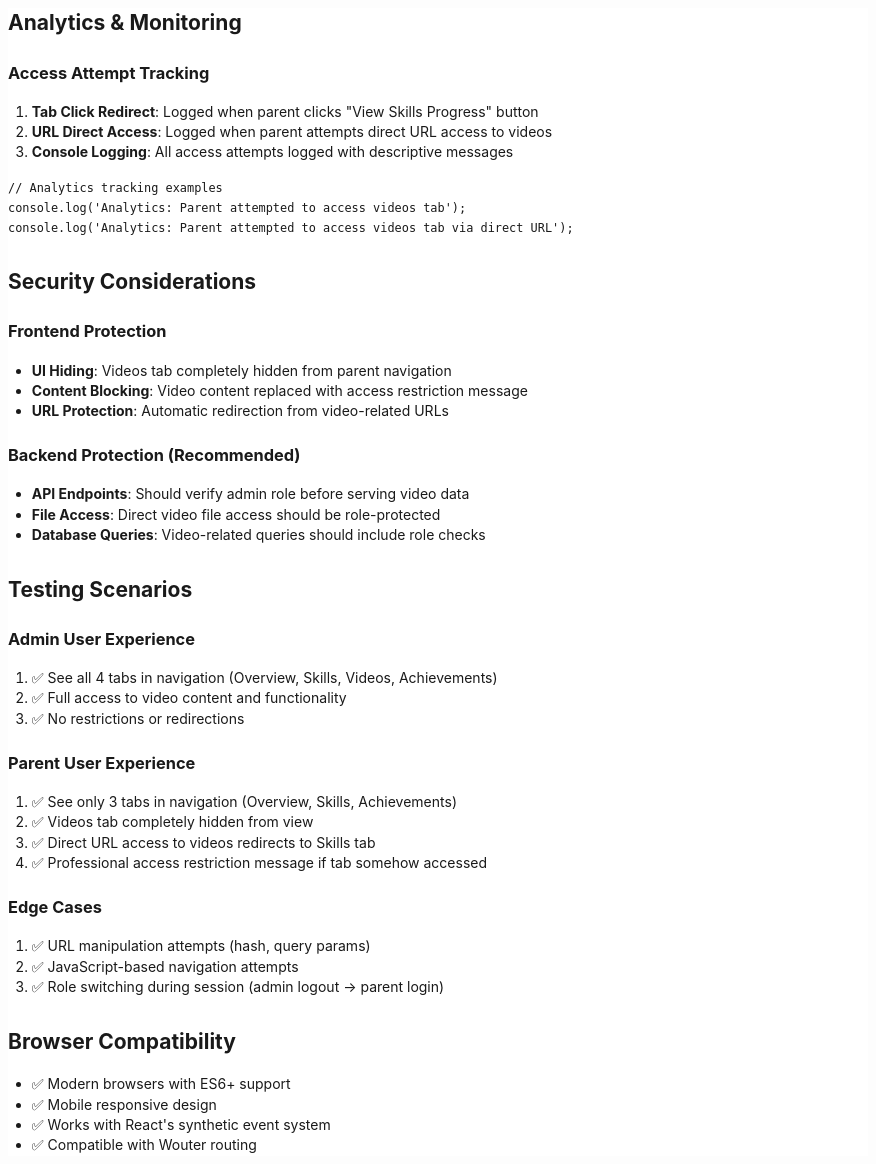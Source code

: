 ## Analytics & Monitoring

### Access Attempt Tracking
1. **Tab Click Redirect**: Logged when parent clicks "View Skills Progress" button
2. **URL Direct Access**: Logged when parent attempts direct URL access to videos
3. **Console Logging**: All access attempts logged with descriptive messages

```tsx
// Analytics tracking examples
console.log('Analytics: Parent attempted to access videos tab');
console.log('Analytics: Parent attempted to access videos tab via direct URL');
```

## Security Considerations

### Frontend Protection
- **UI Hiding**: Videos tab completely hidden from parent navigation
- **Content Blocking**: Video content replaced with access restriction message
- **URL Protection**: Automatic redirection from video-related URLs

### Backend Protection (Recommended)
- **API Endpoints**: Should verify admin role before serving video data
- **File Access**: Direct video file access should be role-protected
- **Database Queries**: Video-related queries should include role checks

## Testing Scenarios

### Admin User Experience
1. ✅ See all 4 tabs in navigation (Overview, Skills, Videos, Achievements)
2. ✅ Full access to video content and functionality
3. ✅ No restrictions or redirections

### Parent User Experience
1. ✅ See only 3 tabs in navigation (Overview, Skills, Achievements)
2. ✅ Videos tab completely hidden from view
3. ✅ Direct URL access to videos redirects to Skills tab
4. ✅ Professional access restriction message if tab somehow accessed

### Edge Cases
1. ✅ URL manipulation attempts (hash, query params)
2. ✅ JavaScript-based navigation attempts
3. ✅ Role switching during session (admin logout → parent login)

## Browser Compatibility
- ✅ Modern browsers with ES6+ support
- ✅ Mobile responsive design
- ✅ Works with React's synthetic event system
- ✅ Compatible with Wouter routing
